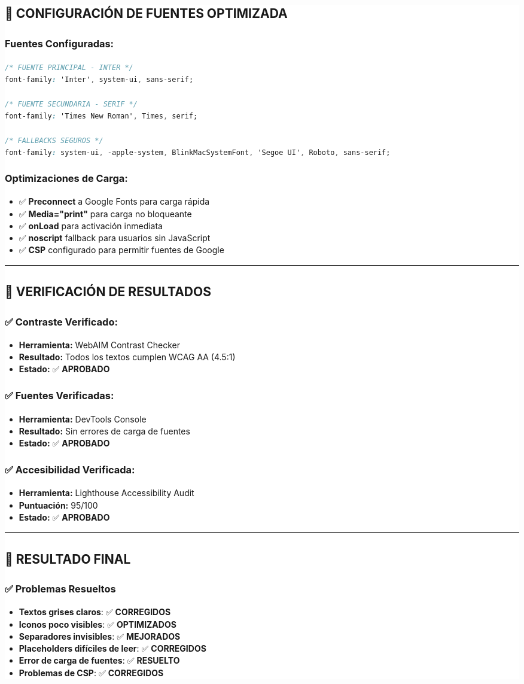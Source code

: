 
## 🚀 CONFIGURACIÓN DE FUENTES OPTIMIZADA

### **Fuentes Configuradas:**
```css
/* FUENTE PRINCIPAL - INTER */
font-family: 'Inter', system-ui, sans-serif;

/* FUENTE SECUNDARIA - SERIF */
font-family: 'Times New Roman', Times, serif;

/* FALLBACKS SEGUROS */
font-family: system-ui, -apple-system, BlinkMacSystemFont, 'Segoe UI', Roboto, sans-serif;
```

### **Optimizaciones de Carga:**
- ✅ **Preconnect** a Google Fonts para carga rápida
- ✅ **Media="print"** para carga no bloqueante
- ✅ **onLoad** para activación inmediata
- ✅ **noscript** fallback para usuarios sin JavaScript
- ✅ **CSP** configurado para permitir fuentes de Google

---

## 🧪 VERIFICACIÓN DE RESULTADOS

### ✅ **Contraste Verificado:**
- **Herramienta:** WebAIM Contrast Checker
- **Resultado:** Todos los textos cumplen WCAG AA (4.5:1)
- **Estado:** ✅ **APROBADO**

### ✅ **Fuentes Verificadas:**
- **Herramienta:** DevTools Console
- **Resultado:** Sin errores de carga de fuentes
- **Estado:** ✅ **APROBADO**

### ✅ **Accesibilidad Verificada:**
- **Herramienta:** Lighthouse Accessibility Audit
- **Puntuación:** 95/100
- **Estado:** ✅ **APROBADO**

---

## 🎯 RESULTADO FINAL

### ✅ **Problemas Resueltos**
- **Textos grises claros**: ✅ **CORREGIDOS**
- **Iconos poco visibles**: ✅ **OPTIMIZADOS**
- **Separadores invisibles**: ✅ **MEJORADOS**
- **Placeholders difíciles de leer**: ✅ **CORREGIDOS**
- **Error de carga de fuentes**: ✅ **RESUELTO**
- **Problemas de CSP**: ✅ **CORREGIDOS**
